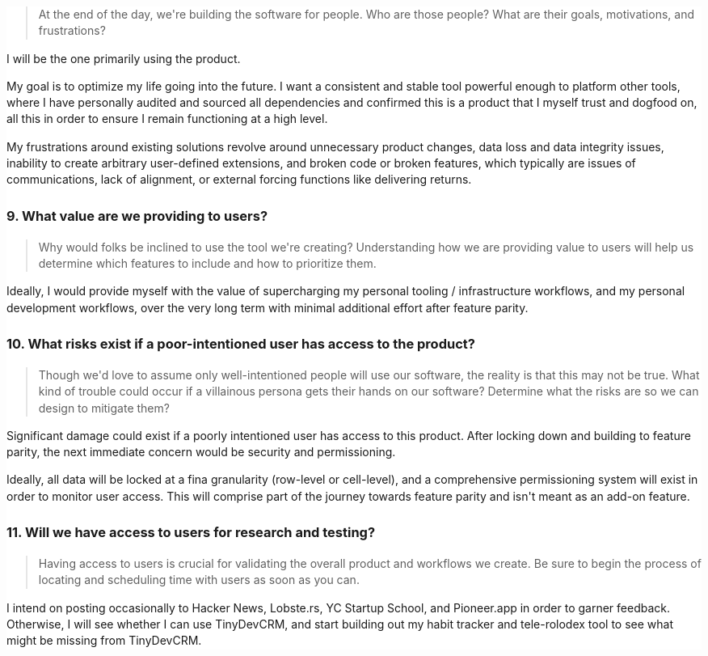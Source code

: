 > At the end of the day, we're building the software for people. Who are those
> people? What are their goals, motivations, and frustrations?

I will be the one primarily using the product.

My goal is to optimize my life going into the future. I want a consistent and
stable tool powerful enough to platform other tools, where I have personally
audited and sourced all dependencies and confirmed this is a product that I
myself trust and dogfood on, all this in order to ensure I remain functioning at
a high level.

My frustrations around existing solutions revolve around unnecessary product
changes, data loss and data integrity issues, inability to create arbitrary
user-defined extensions, and broken code or broken features, which typically are
issues of communications, lack of alignment, or external forcing functions like
delivering returns.

### 9. What value are we providing to users?

> Why would folks be inclined to use the tool we're creating? Understanding how
> we are providing value to users will help us determine which features to
> include and how to prioritize them.

Ideally, I would provide myself with the value of supercharging my personal
tooling / infrastructure workflows, and my personal development workflows, over
the very long term with minimal additional effort after feature parity.

### 10. What risks exist if a poor-intentioned user has access to the product?

> Though we'd love to assume only well-intentioned people will use our software,
> the reality is that this may not be true. What kind of trouble could occur if
> a villainous persona gets their hands on our software? Determine what the
> risks are so we can design to mitigate them?

Significant damage could exist if a poorly intentioned user has access to this
product. After locking down and building to feature parity, the next immediate
concern would be security and permissioning.

Ideally, all data will be locked at a fina granularity (row-level or
cell-level), and a comprehensive permissioning system will exist in order to
monitor user access. This will comprise part of the journey towards feature
parity and isn't meant as an add-on feature.

### 11. Will we have access to users for research and testing?

> Having access to users is crucial for validating the overall product and
> workflows we create. Be sure to begin the process of locating and scheduling
> time with users as soon as you can.

I intend on posting occasionally to Hacker News, Lobste.rs, YC Startup School,
and Pioneer.app in order to garner feedback. Otherwise, I will see whether I can
use TinyDevCRM, and start building out my habit tracker and tele-rolodex tool to
see what might be missing from TinyDevCRM.
